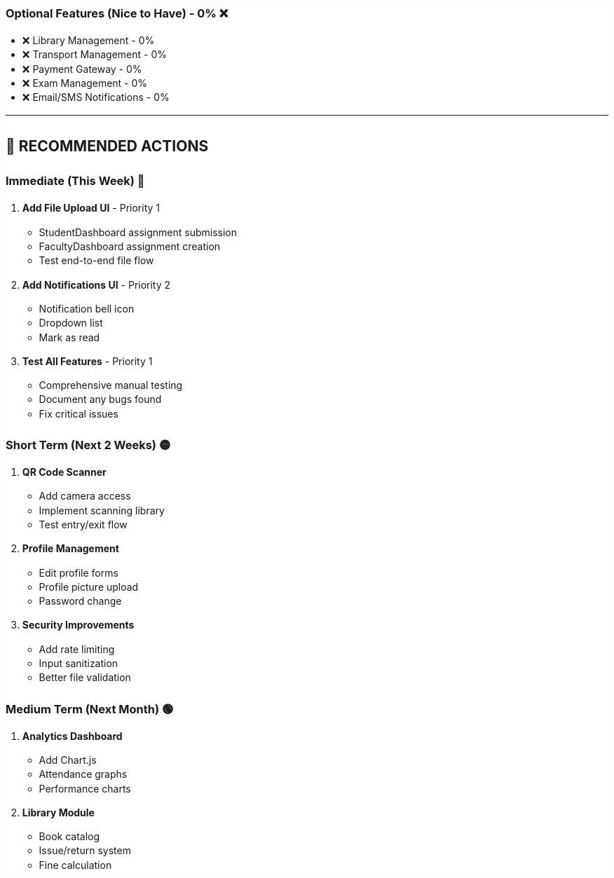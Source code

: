 ### **Optional Features (Nice to Have)** - 0% ❌
- ❌ Library Management - 0%
- ❌ Transport Management - 0%
- ❌ Payment Gateway - 0%
- ❌ Exam Management - 0%
- ❌ Email/SMS Notifications - 0%

---

## 🎯 **RECOMMENDED ACTIONS**

### **Immediate (This Week)** 🔴

1. **Add File Upload UI** - Priority 1
   - StudentDashboard assignment submission
   - FacultyDashboard assignment creation
   - Test end-to-end file flow

2. **Add Notifications UI** - Priority 2
   - Notification bell icon
   - Dropdown list
   - Mark as read

3. **Test All Features** - Priority 1
   - Comprehensive manual testing
   - Document any bugs found
   - Fix critical issues

### **Short Term (Next 2 Weeks)** 🟡

1. **QR Code Scanner**
   - Add camera access
   - Implement scanning library
   - Test entry/exit flow

2. **Profile Management**
   - Edit profile forms
   - Profile picture upload
   - Password change

3. **Security Improvements**
   - Add rate limiting
   - Input sanitization
   - Better file validation

### **Medium Term (Next Month)** 🟢

1. **Analytics Dashboard**
   - Add Chart.js
   - Attendance graphs
   - Performance charts

2. **Library Module**
   - Book catalog
   - Issue/return system
   - Fine calculation
